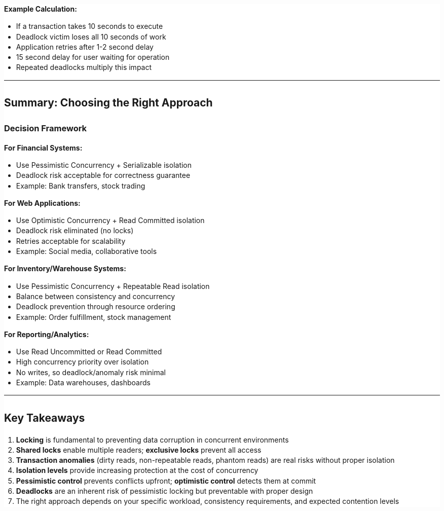 **Example Calculation:**
- If a transaction takes 10 seconds to execute
- Deadlock victim loses all 10 seconds of work
- Application retries after 1-2 second delay
- 15 second delay for user waiting for operation
- Repeated deadlocks multiply this impact

---

## Summary: Choosing the Right Approach

### Decision Framework

**For Financial Systems:**
- Use Pessimistic Concurrency + Serializable isolation
- Deadlock risk acceptable for correctness guarantee
- Example: Bank transfers, stock trading

**For Web Applications:**
- Use Optimistic Concurrency + Read Committed isolation
- Deadlock risk eliminated (no locks)
- Retries acceptable for scalability
- Example: Social media, collaborative tools

**For Inventory/Warehouse Systems:**
- Use Pessimistic Concurrency + Repeatable Read isolation
- Balance between consistency and concurrency
- Deadlock prevention through resource ordering
- Example: Order fulfillment, stock management

**For Reporting/Analytics:**
- Use Read Uncommitted or Read Committed
- High concurrency priority over isolation
- No writes, so deadlock/anomaly risk minimal
- Example: Data warehouses, dashboards

---

## Key Takeaways

1. **Locking** is fundamental to preventing data corruption in concurrent environments
2. **Shared locks** enable multiple readers; **exclusive locks** prevent all access
3. **Transaction anomalies** (dirty reads, non-repeatable reads, phantom reads) are real risks without proper isolation
4. **Isolation levels** provide increasing protection at the cost of concurrency
5. **Pessimistic control** prevents conflicts upfront; **optimistic control** detects them at commit
6. **Deadlocks** are an inherent risk of pessimistic locking but preventable with proper design
7. The right approach depends on your specific workload, consistency requirements, and expected contention levels
